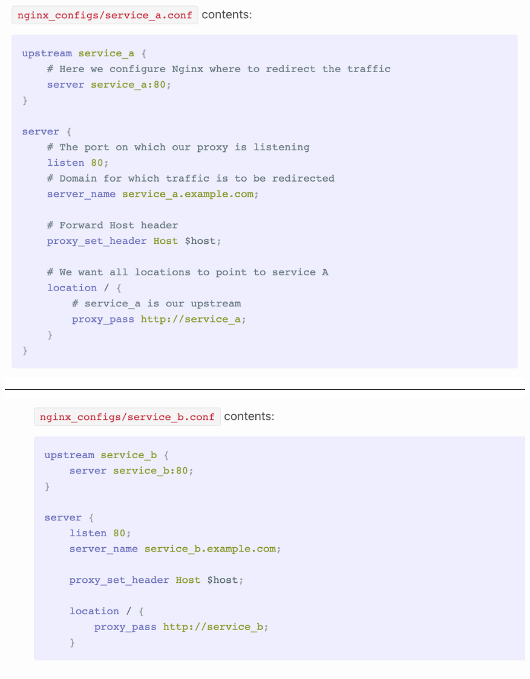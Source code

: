 <img src="screens/s4.png" alt="conf service a" width="1398">

---
<img src="screens/s5.png" alt="conf service b" width="1398">
